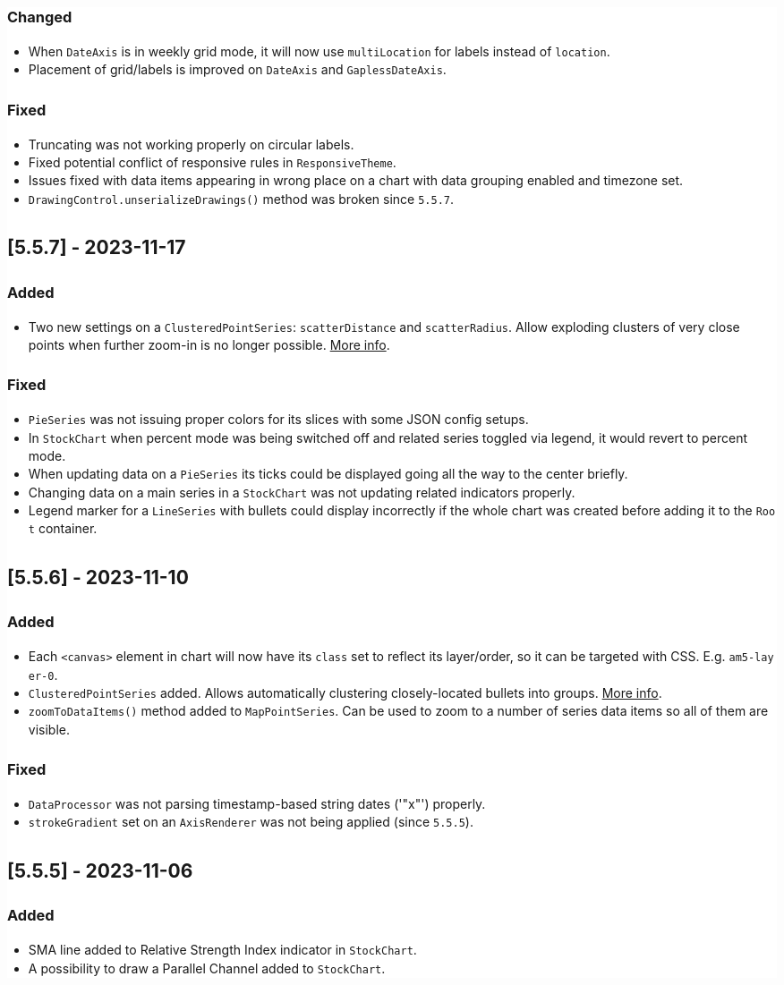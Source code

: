 ### Changed
- When `DateAxis` is in weekly grid mode, it will now use `multiLocation` for labels instead of `location`.
- Placement of grid/labels is improved on `DateAxis` and `GaplessDateAxis`.

### Fixed
- Truncating was not working properly on circular labels.
- Fixed potential conflict of responsive rules in `ResponsiveTheme`.
- Issues fixed with data items appearing in wrong place on a chart with data grouping enabled and timezone set.
- `DrawingControl.unserializeDrawings()` method was broken since `5.5.7`.


## [5.5.7] - 2023-11-17

### Added
- Two new settings on a `ClusteredPointSeries`: `scatterDistance` and `scatterRadius`. Allow exploding clusters of very close points when further zoom-in is no longer possible. [More info](https://www.amcharts.com/docs/v5/charts/map-chart/clustered-point-series/#Scatter_settings).

### Fixed
- `PieSeries` was not issuing proper colors for its slices with some JSON config setups.
- In `StockChart` when percent mode was being switched off and related series toggled via legend, it would revert to percent mode.
- When updating data on a `PieSeries` its ticks could be displayed going all the way to the center briefly.
- Changing data on a main series in a `StockChart` was not updating related indicators properly.
- Legend marker for a `LineSeries` with bullets could display incorrectly if the whole chart was created before adding it to the `Root` container.


## [5.5.6] - 2023-11-10

### Added
- Each `<canvas>` element in chart will now have its `class` set to reflect its layer/order, so it can be targeted with CSS. E.g. `am5-layer-0`.
- `ClusteredPointSeries` added. Allows automatically clustering closely-located bullets into groups. [More info](https://www.amcharts.com/docs/v5/charts/map-chart/clustered-point-series/).
- `zoomToDataItems()` method added to `MapPointSeries`. Can be used to zoom to a number of series data items so all of them are visible.

### Fixed
- `DataProcessor` was not parsing timestamp-based string dates ('"x"') properly.
- `strokeGradient` set on an `AxisRenderer` was not being applied (since `5.5.5`).


## [5.5.5] - 2023-11-06

### Added
- SMA line added to Relative Strength Index indicator in `StockChart`.
- A possibility to draw a Parallel Channel added to `StockChart`.
